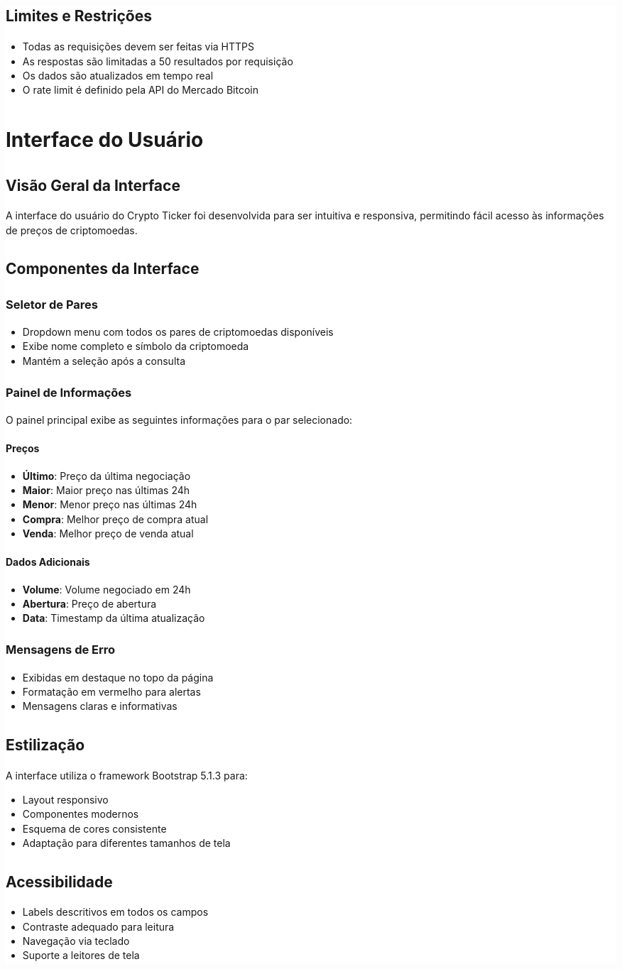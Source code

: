 ## Limites e Restrições
- Todas as requisições devem ser feitas via HTTPS
- As respostas são limitadas a 50 resultados por requisição
- Os dados são atualizados em tempo real
- O rate limit é definido pela API do Mercado Bitcoin

# Interface do Usuário

## Visão Geral da Interface
A interface do usuário do Crypto Ticker foi desenvolvida para ser intuitiva e responsiva, permitindo fácil acesso às informações de preços de criptomoedas.

## Componentes da Interface

### Seletor de Pares
- Dropdown menu com todos os pares de criptomoedas disponíveis
- Exibe nome completo e símbolo da criptomoeda
- Mantém a seleção após a consulta

### Painel de Informações
O painel principal exibe as seguintes informações para o par selecionado:

#### Preços
- **Último**: Preço da última negociação
- **Maior**: Maior preço nas últimas 24h
- **Menor**: Menor preço nas últimas 24h
- **Compra**: Melhor preço de compra atual
- **Venda**: Melhor preço de venda atual

#### Dados Adicionais
- **Volume**: Volume negociado em 24h
- **Abertura**: Preço de abertura
- **Data**: Timestamp da última atualização

### Mensagens de Erro
- Exibidas em destaque no topo da página
- Formatação em vermelho para alertas
- Mensagens claras e informativas

## Estilização
A interface utiliza o framework Bootstrap 5.1.3 para:
- Layout responsivo
- Componentes modernos
- Esquema de cores consistente
- Adaptação para diferentes tamanhos de tela

## Acessibilidade
- Labels descritivos em todos os campos
- Contraste adequado para leitura
- Navegação via teclado
- Suporte a leitores de tela
